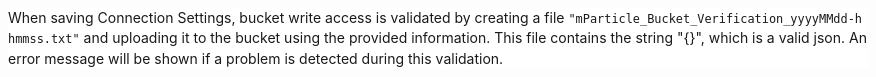 <aside>
When saving Connection Settings, bucket write access is validated by creating a file <code>"mParticle_Bucket_Verification_yyyyMMdd-hhmmss.txt"</code> and uploading it to the bucket using the provided information. This file contains the string "{}", which is a valid json. An error message will be shown if a problem is detected during this validation.
</aside>
